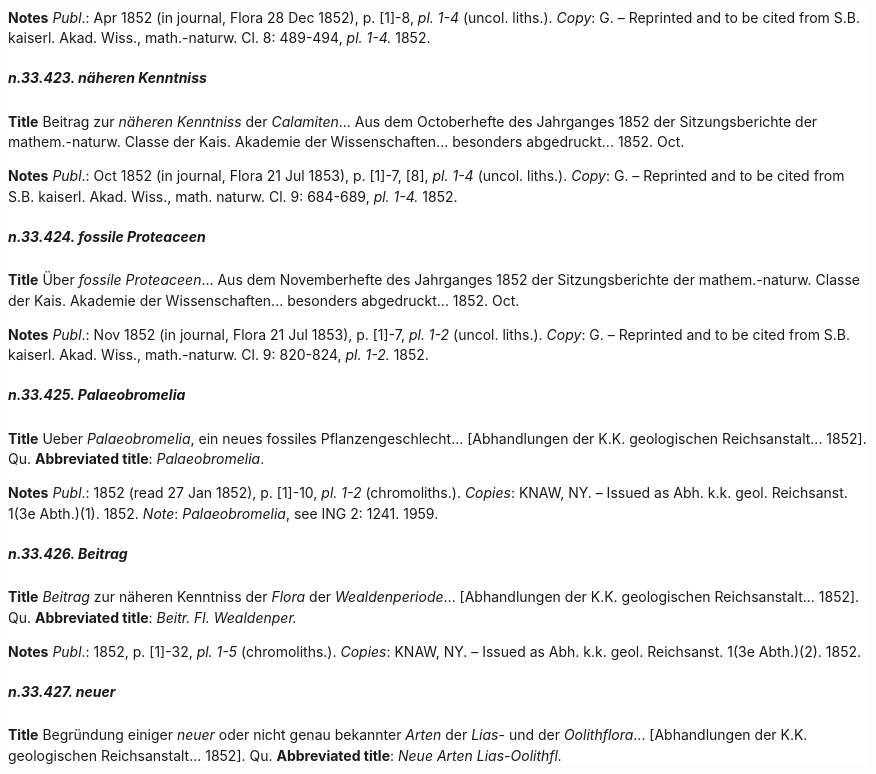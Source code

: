 **Notes**
*Publ*.: Apr 1852 (in journal, Flora 28 Dec 1852), p. \[1\]-8, *pl. 1-4* (uncol. liths.). *Copy*: G. – Reprinted and to be cited from S.B. kaiserl. Akad. Wiss., math.-naturw. Cl. 8: 489-494, *pl. 1-4.* 1852.

##### n.33.423. näheren Kenntniss

**Title**
Beitrag zur *näheren Kenntniss* der *Calamiten*... Aus dem Octoberhefte des Jahrganges 1852 der Sitzungsberichte der mathem.-naturw. Classe der Kais. Akademie der Wissenschaften... besonders abgedruckt... 1852. Oct.

**Notes**
*Publ*.: Oct 1852 (in journal, Flora 21 Jul 1853), p. \[1\]-7, \[8\], *pl. 1-4* (uncol. liths.). *Copy*: G. – Reprinted and to be cited from S.B. kaiserl. Akad. Wiss., math. naturw. Cl. 9: 684-689, *pl. 1-4.* 1852.

##### n.33.424. fossile Proteaceen

**Title**
Über *fossile Proteaceen*... Aus dem Novemberhefte des Jahrganges 1852 der Sitzungsberichte der mathem.-naturw. Classe der Kais. Akademie der Wissenschaften... besonders abgedruckt... 1852. Oct.

**Notes**
*Publ*.: Nov 1852 (in journal, Flora 21 Jul 1853), p. \[1\]-7, *pl. 1-2* (uncol. liths.). *Copy*: G. – Reprinted and to be cited from S.B. kaiserl. Akad. Wiss., math.-naturw. Cl. 9: 820-824, *pl. 1-2.* 1852.

##### n.33.425. Palaeobromelia

**Title**
Ueber *Palaeobromelia*, ein neues fossiles Pflanzengeschlecht... \[Abhandlungen der K.K. geologischen Reichsanstalt... 1852\]. Qu.
**Abbreviated title**: *Palaeobromelia*.

**Notes**
*Publ*.: 1852 (read 27 Jan 1852), p. \[1\]-10, *pl. 1-2* (chromoliths.). *Copies*: KNAW, NY. – Issued as Abh. k.k. geol. Reichsanst. 1(3e Abth.)(1). 1852.
*Note*: *Palaeobromelia*, see ING 2: 1241. 1959.

##### n.33.426. Beitrag

**Title**
*Beitrag* zur näheren Kenntniss der *Flora* der *Wealdenperiode*... \[Abhandlungen der K.K. geologischen Reichsanstalt... 1852\]. Qu.
**Abbreviated title**: *Beitr. Fl. Wealdenper.*

**Notes**
*Publ*.: 1852, p. \[1\]-32, *pl. 1-5* (chromoliths.). *Copies*: KNAW, NY. – Issued as Abh. k.k. geol. Reichsanst. 1(3e Abth.)(2). 1852.

##### n.33.427. neuer

**Title**
Begründung einiger *neuer* oder nicht genau bekannter *Arten* der *Lias*- und der *Oolithflora*... \[Abhandlungen der K.K. geologischen Reichsanstalt... 1852\]. Qu.
**Abbreviated title**: *Neue Arten Lias-Oolithfl.*
